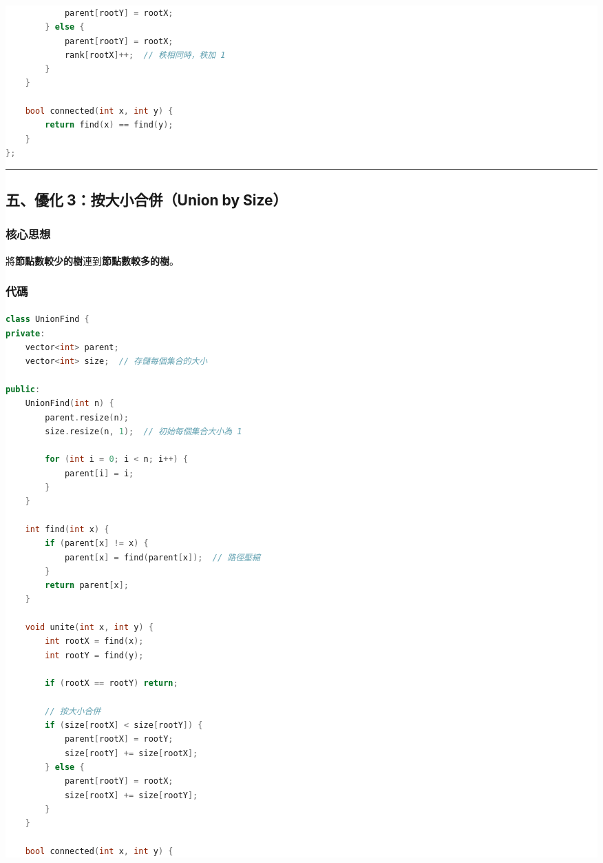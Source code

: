 ```cpp
            parent[rootY] = rootX;
        } else {
            parent[rootY] = rootX;
            rank[rootX]++;  // 秩相同時，秩加 1
        }
    }

    bool connected(int x, int y) {
        return find(x) == find(y);
    }
};
```

---

## 五、優化 3：按大小合併（Union by Size）

### 核心思想

將**節點數較少的樹**連到**節點數較多的樹**。

### 代碼

```cpp
class UnionFind {
private:
    vector<int> parent;
    vector<int> size;  // 存儲每個集合的大小

public:
    UnionFind(int n) {
        parent.resize(n);
        size.resize(n, 1);  // 初始每個集合大小為 1

        for (int i = 0; i < n; i++) {
            parent[i] = i;
        }
    }

    int find(int x) {
        if (parent[x] != x) {
            parent[x] = find(parent[x]);  // 路徑壓縮
        }
        return parent[x];
    }

    void unite(int x, int y) {
        int rootX = find(x);
        int rootY = find(y);

        if (rootX == rootY) return;

        // 按大小合併
        if (size[rootX] < size[rootY]) {
            parent[rootX] = rootY;
            size[rootY] += size[rootX];
        } else {
            parent[rootY] = rootX;
            size[rootX] += size[rootY];
        }
    }

    bool connected(int x, int y) {
```